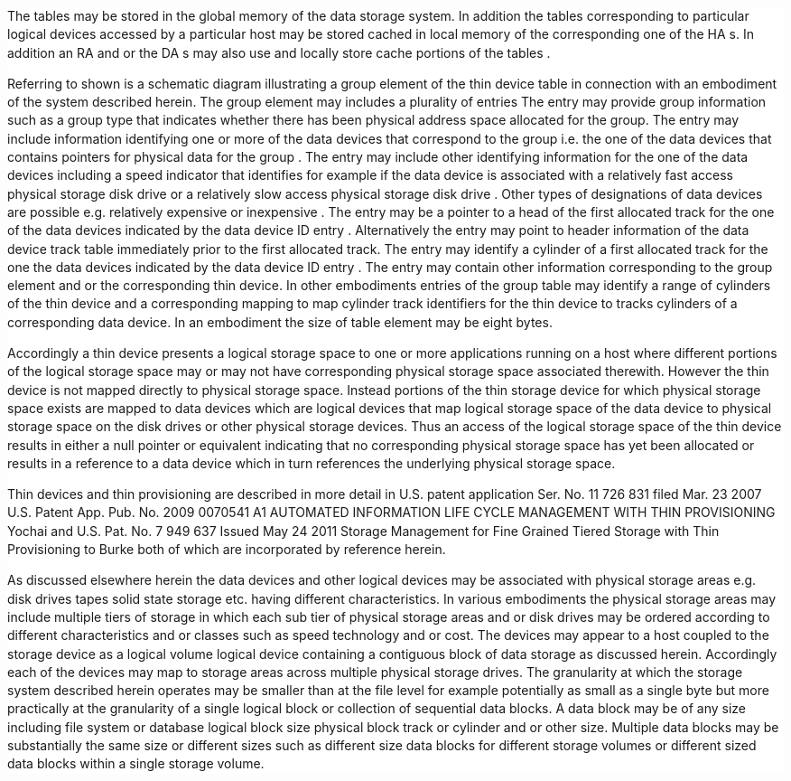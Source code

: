 The tables may be stored in the global memory of the data storage system. In addition the tables corresponding to particular logical devices accessed by a particular host may be stored cached in local memory of the corresponding one of the HA s. In addition an RA and or the DA s may also use and locally store cache portions of the tables .

Referring to shown is a schematic diagram illustrating a group element of the thin device table in connection with an embodiment of the system described herein. The group element may includes a plurality of entries The entry may provide group information such as a group type that indicates whether there has been physical address space allocated for the group. The entry may include information identifying one or more of the data devices that correspond to the group i.e. the one of the data devices that contains pointers for physical data for the group . The entry may include other identifying information for the one of the data devices including a speed indicator that identifies for example if the data device is associated with a relatively fast access physical storage disk drive or a relatively slow access physical storage disk drive . Other types of designations of data devices are possible e.g. relatively expensive or inexpensive . The entry may be a pointer to a head of the first allocated track for the one of the data devices indicated by the data device ID entry . Alternatively the entry may point to header information of the data device track table immediately prior to the first allocated track. The entry may identify a cylinder of a first allocated track for the one the data devices indicated by the data device ID entry . The entry may contain other information corresponding to the group element and or the corresponding thin device. In other embodiments entries of the group table may identify a range of cylinders of the thin device and a corresponding mapping to map cylinder track identifiers for the thin device to tracks cylinders of a corresponding data device. In an embodiment the size of table element may be eight bytes.

Accordingly a thin device presents a logical storage space to one or more applications running on a host where different portions of the logical storage space may or may not have corresponding physical storage space associated therewith. However the thin device is not mapped directly to physical storage space. Instead portions of the thin storage device for which physical storage space exists are mapped to data devices which are logical devices that map logical storage space of the data device to physical storage space on the disk drives or other physical storage devices. Thus an access of the logical storage space of the thin device results in either a null pointer or equivalent indicating that no corresponding physical storage space has yet been allocated or results in a reference to a data device which in turn references the underlying physical storage space.

Thin devices and thin provisioning are described in more detail in U.S. patent application Ser. No. 11 726 831 filed Mar. 23 2007 U.S. Patent App. Pub. No. 2009 0070541 A1 AUTOMATED INFORMATION LIFE CYCLE MANAGEMENT WITH THIN PROVISIONING Yochai and U.S. Pat. No. 7 949 637 Issued May 24 2011 Storage Management for Fine Grained Tiered Storage with Thin Provisioning to Burke both of which are incorporated by reference herein.

As discussed elsewhere herein the data devices and other logical devices may be associated with physical storage areas e.g. disk drives tapes solid state storage etc. having different characteristics. In various embodiments the physical storage areas may include multiple tiers of storage in which each sub tier of physical storage areas and or disk drives may be ordered according to different characteristics and or classes such as speed technology and or cost. The devices may appear to a host coupled to the storage device as a logical volume logical device containing a contiguous block of data storage as discussed herein. Accordingly each of the devices may map to storage areas across multiple physical storage drives. The granularity at which the storage system described herein operates may be smaller than at the file level for example potentially as small as a single byte but more practically at the granularity of a single logical block or collection of sequential data blocks. A data block may be of any size including file system or database logical block size physical block track or cylinder and or other size. Multiple data blocks may be substantially the same size or different sizes such as different size data blocks for different storage volumes or different sized data blocks within a single storage volume.
